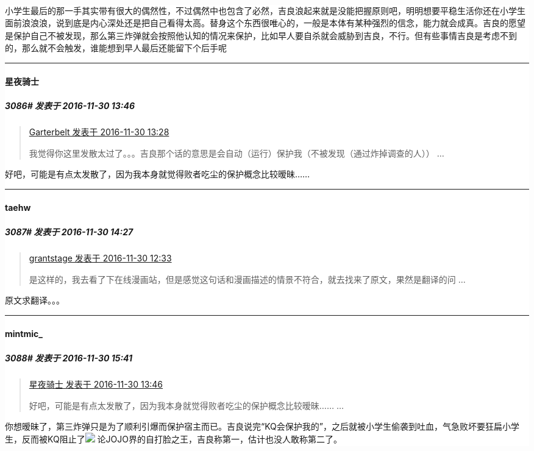 
小学生最后的那一手其实带有很大的偶然性，不过偶然中也包含了必然，吉良浪起来就是没能把握原则吧，明明想要平稳生活你还在小学生面前浪浪浪，说到底是内心深处还是把自己看得太高。替身这个东西很唯心的，一般是本体有某种强烈的信念，能力就会成真。吉良的愿望是保护自己不被发现，那么第三炸弹就会按照他认知的情况来保护，比如早人要自杀就会威胁到吉良，不行。但有些事情吉良是考虑不到的，那么就不会触发，谁能想到早人最后还能留下个后手呢







*****

####  星夜骑士  
##### 3086#       发表于 2016-11-30 13:46



<blockquote><a href="httphttps://bbs.saraba1st.com/2b/forum.php?mod=redirect&amp;goto=findpost&amp;pid=34334699&amp;ptid=1243404" target="_blank">Garterbelt 发表于 2016-11-30 13:28</a>

我觉得你这里发散太过了。。。吉良那个话的意思是会自动（运行）保护我（不被发现（通过炸掉调查的人）） ...</blockquote>
好吧，可能是有点太发散了，因为我本身就觉得败者吃尘的保护概念比较暧昧……







*****

####  taehw  
##### 3087#       发表于 2016-11-30 14:27



<blockquote><a href="httphttps://bbs.saraba1st.com/2b/forum.php?mod=redirect&amp;goto=findpost&amp;pid=34334118&amp;ptid=1243404" target="_blank">grantstage 发表于 2016-11-30 12:33</a>

是这样的，我去看了下在线漫画站，但是感觉这句话和漫画描述的情景不符合，就去找来了原文，果然是翻译的问 ...</blockquote>
原文求翻译。。。







*****

####  mintmic_  
##### 3088#       发表于 2016-11-30 15:41



<blockquote><a href="httphttps://bbs.saraba1st.com/2b/forum.php?mod=redirect&amp;goto=findpost&amp;pid=34334879&amp;ptid=1243404" target="_blank">星夜骑士 发表于 2016-11-30 13:46</a>

好吧，可能是有点太发散了，因为我本身就觉得败者吃尘的保护概念比较暧昧…… ...</blockquote>
你想暧昧了，第三炸弹只是为了顺利引爆而保护宿主而已。吉良说完“KQ会保护我的”，之后就被小学生偷袭到吐血，气急败坏要狂扁小学生，反而被KQ阻止了<img src="https://static.saraba1st.com/image/smiley/face/149.gif" referrerpolicy="no-referrer"> 论JOJO界的自打脸之王，吉良称第一，估计也没人敢称第二了。





